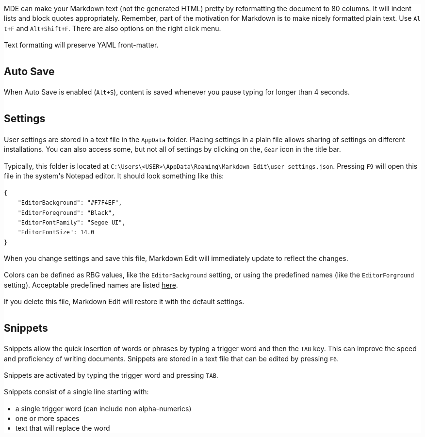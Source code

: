 MDE can make your Markdown text (not the generated HTML) pretty by reformatting
the document to 80 columns. It will indent lists and block quotes appropriately.
Remember, part of the motivation for Markdown is to make nicely formatted plain
text. Use `Alt+F` and `Alt+Shift+F`. There are also options on the right click
menu.

Text formatting will preserve YAML front-matter.

Auto Save
---------

When Auto Save is enabled (`Alt+S`), content is saved whenever you pause typing
for longer than 4 seconds.

Settings
--------

User settings are stored in a text file in the `AppData` folder. Placing
settings in a plain file allows sharing of settings on different installations.
You can also access some, but not all of settings by clicking on the, `Gear`
icon in the title bar.

Typically, this folder is located at
`C:\Users\<USER>\AppData\Roaming\Markdown Edit\user_settings.json`. Pressing
`F9` will open this file in the system's Notepad editor. It should look
something like this:

    {
        "EditorBackground": "#F7F4EF",
        "EditorForeground": "Black",
        "EditorFontFamily": "Segoe UI",
        "EditorFontSize": 14.0
    }

When you change settings and save this file, Markdown Edit will immediately
update to reflect the changes.

Colors can be defined as RBG values, like the `EditorBackground` setting, or
using the predefined names (like the `EditorForground` setting). Acceptable
predefined names are listed [here](http://is.gd/IkK9i7).

If you delete this file, Markdown Edit will restore it with the default
settings.

Snippets
--------

Snippets allow the quick insertion of words or phrases by typing a trigger word
and then the `TAB` key. This can improve the speed and proficiency of writing
documents. Snippets are stored in a text file that can be edited by pressing
`F6`.

Snippets are activated by typing the trigger word and pressing `TAB`.

Snippets consist of a single line starting with:

-   a single trigger word (can include non alpha-numerics)
-   one or more spaces
-   text that will replace the word
